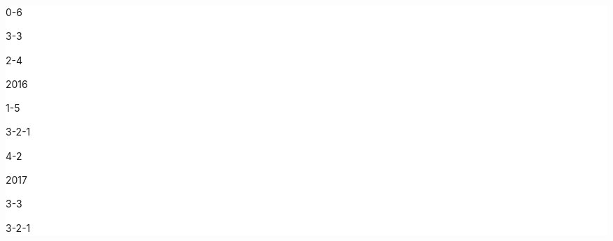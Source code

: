 <td style="text-align:center;">

0-6

</td>

<td style="text-align:center;">

3-3

</td>

<td style="text-align:center;">

2-4

</td>

</tr>

<tr>

<td style="text-align:center;">

2016

</td>

<td style="text-align:center;">

1-5

</td>

<td style="text-align:center;">

3-2-1

</td>

<td style="text-align:center;">

4-2

</td>

</tr>

<tr>

<td style="text-align:center;">

2017

</td>

<td style="text-align:center;">

3-3

</td>

<td style="text-align:center;">

3-2-1
